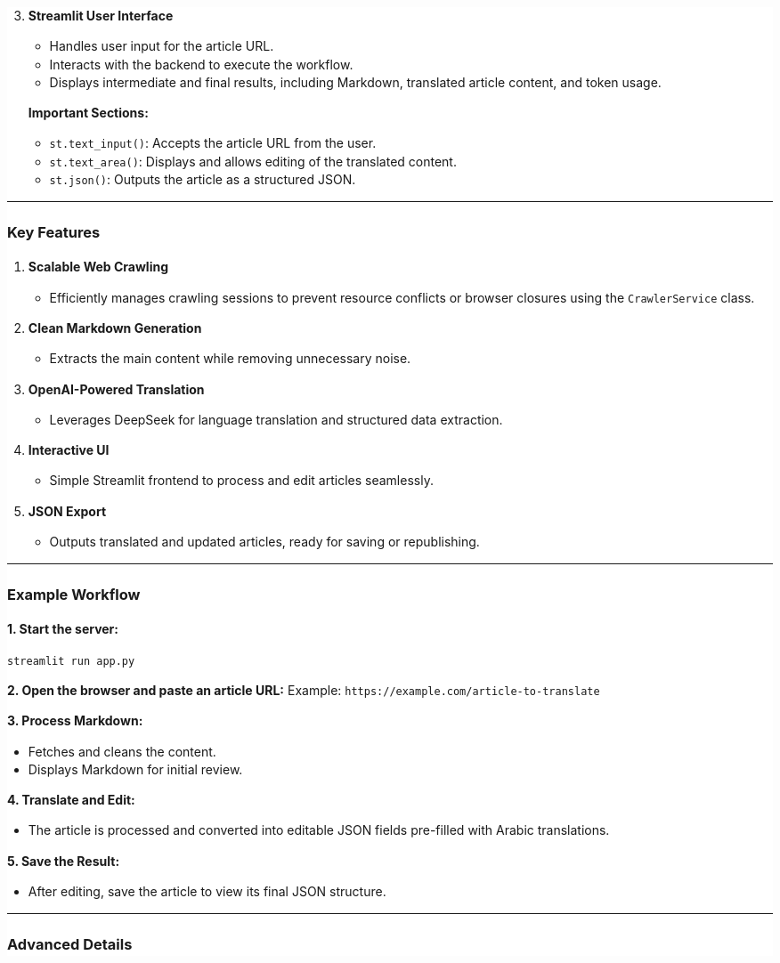 3. **Streamlit User Interface**
    - Handles user input for the article URL.
    - Interacts with the backend to execute the workflow.
    - Displays intermediate and final results, including Markdown, translated article content, and token usage.

   **Important Sections:**
    - `st.text_input()`: Accepts the article URL from the user.
    - `st.text_area()`: Displays and allows editing of the translated content.
    - `st.json()`: Outputs the article as a structured JSON.

---

### **Key Features**

1. **Scalable Web Crawling**
    - Efficiently manages crawling sessions to prevent resource conflicts or browser closures using the `CrawlerService` class.

2. **Clean Markdown Generation**
    - Extracts the main content while removing unnecessary noise.

3. **OpenAI-Powered Translation**
    - Leverages DeepSeek for language translation and structured data extraction.

4. **Interactive UI**
    - Simple Streamlit frontend to process and edit articles seamlessly.

5. **JSON Export**
    - Outputs translated and updated articles, ready for saving or republishing.

---

### **Example Workflow**

**1. Start the server:**
```shell script
streamlit run app.py
```

**2. Open the browser and paste an article URL:**
Example: `https://example.com/article-to-translate`

**3. Process Markdown:**
- Fetches and cleans the content.
- Displays Markdown for initial review.

**4. Translate and Edit:**
- The article is processed and converted into editable JSON fields pre-filled with Arabic translations.

**5. Save the Result:**
- After editing, save the article to view its final JSON structure.

---

### **Advanced Details**
